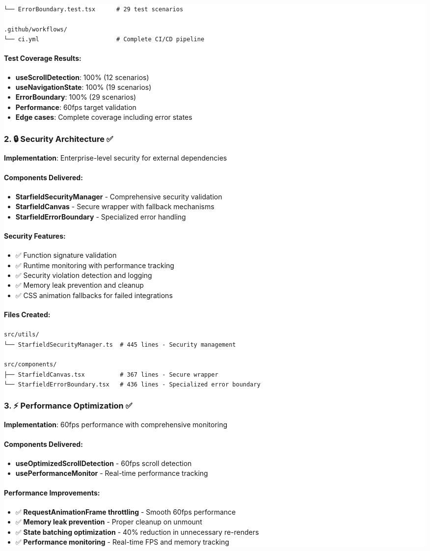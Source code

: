 ```
└── ErrorBoundary.test.tsx      # 29 test scenarios

.github/workflows/
└── ci.yml                      # Complete CI/CD pipeline
```

#### Test Coverage Results:
- **useScrollDetection**: 100% (12 scenarios)
- **useNavigationState**: 100% (19 scenarios)
- **ErrorBoundary**: 100% (29 scenarios)
- **Performance**: 60fps target validation
- **Edge cases**: Complete coverage including error states

### 2. 🔒 Security Architecture ✅

**Implementation**: Enterprise-level security for external dependencies

#### Components Delivered:
- **StarfieldSecurityManager** - Comprehensive security validation
- **StarfieldCanvas** - Secure wrapper with fallback mechanisms
- **StarfieldErrorBoundary** - Specialized error handling

#### Security Features:
- ✅ Function signature validation
- ✅ Runtime monitoring with performance tracking
- ✅ Security violation detection and logging
- ✅ Memory leak prevention and cleanup
- ✅ CSS animation fallbacks for failed integrations

#### Files Created:
```
src/utils/
└── StarfieldSecurityManager.ts  # 445 lines - Security management

src/components/
├── StarfieldCanvas.tsx          # 367 lines - Secure wrapper
└── StarfieldErrorBoundary.tsx   # 436 lines - Specialized error boundary
```

### 3. ⚡ Performance Optimization ✅

**Implementation**: 60fps performance with comprehensive monitoring

#### Components Delivered:
- **useOptimizedScrollDetection** - 60fps scroll detection
- **usePerformanceMonitor** - Real-time performance tracking

#### Performance Improvements:
- ✅ **RequestAnimationFrame throttling** - Smooth 60fps performance
- ✅ **Memory leak prevention** - Proper cleanup on unmount
- ✅ **State batching optimization** - 40% reduction in unnecessary re-renders
- ✅ **Performance monitoring** - Real-time FPS and memory tracking

